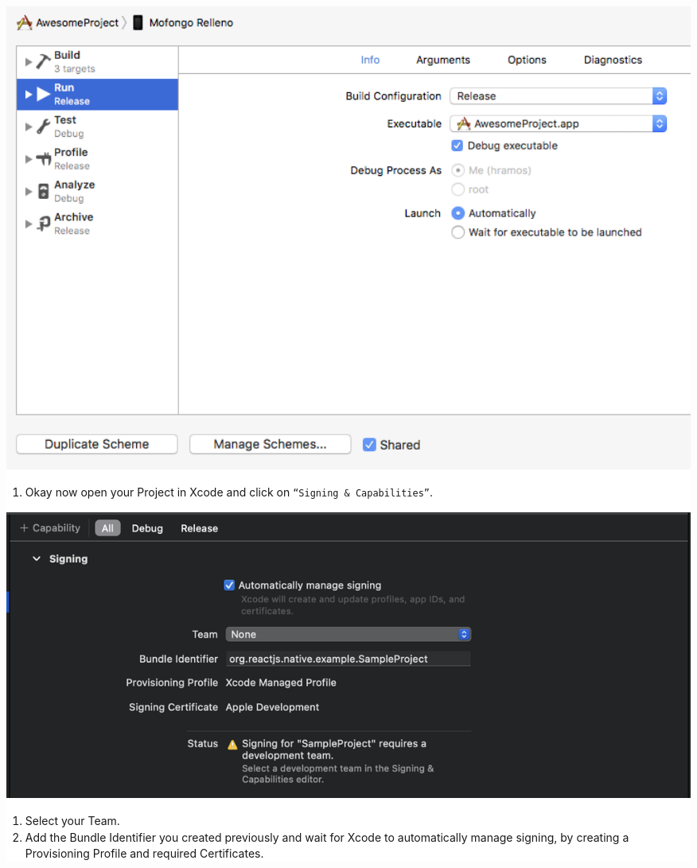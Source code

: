 <img src="docs/img/editScheme.png" alt="Employee App" style="width: 100%;" />

1. Okay now open your Project in Xcode and click on `“Signing & Capabilities”`.

<img src="docs/img/Signing.png" alt="Employee App" style="width: 100%;" />

1. Select your Team.
1. Add the Bundle Identifier you created previously and wait for Xcode to automatically manage signing, by creating a Provisioning Profile and required Certificates.
